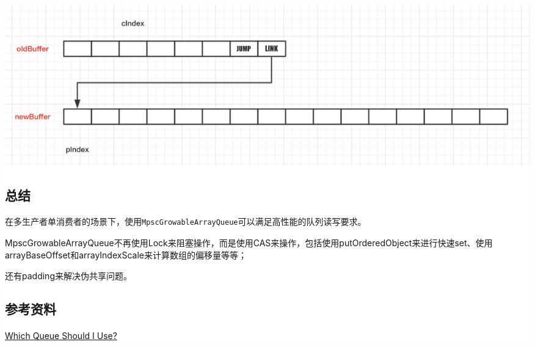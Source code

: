 ![upload successful](/images/MpscGrowableArrayQueue分析__1.png)




## 总结

在多生产者单消费者的场景下，使用`MpscGrowableArrayQueue`可以满足高性能的队列读写要求。

MpscGrowableArrayQueue不再使用Lock来阻塞操作，而是使用CAS来操作，包括使用putOrderedObject来进行快速set、使用arrayBaseOffset和arrayIndexScale来计算数组的偏移量等等；

还有padding来解决伪共享问题。



## 参考资料

[Which Queue Should I Use?](https://github.com/JCTools/JCTools/wiki/Which-Queue-Should-I-Use%3F)
